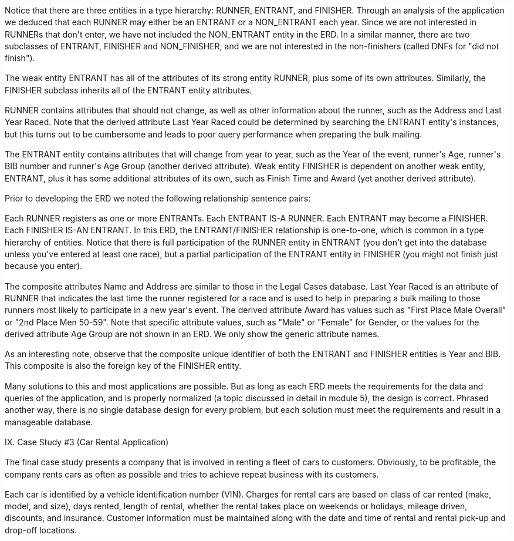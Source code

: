 Notice that there are three entities in a type hierarchy: RUNNER, ENTRANT, and FINISHER. Through an analysis of the application we deduced that each RUNNER may either be an ENTRANT or a NON_ENTRANT each year. Since we are not interested in RUNNERs that don't enter, we have not included the NON_ENTRANT entity in the ERD. In a similar manner, there are two subclasses of ENTRANT, FINISHER and NON_FINISHER, and we are not interested in the non-finishers (called DNFs for "did not finish").

The weak entity ENTRANT has all of the attributes of its strong entity RUNNER, plus some of its own attributes. Similarly, the FINISHER subclass inherits all of the ENTRANT entity attributes.

RUNNER contains attributes that should not change, as well as other information about the runner, such as the Address and Last Year Raced. Note that the derived attribute Last Year Raced could be determined by searching the ENTRANT entity's instances, but this turns out to be cumbersome and leads to poor query performance when preparing the bulk mailing.

The ENTRANT entity contains attributes that will change from year to year, such as the Year of the event, runner's Age, runner's BIB number and runner's Age Group (another derived attribute). Weak entity FINISHER is dependent on another weak entity, ENTRANT, plus it has some additional attributes of its own, such as Finish Time and Award (yet another derived attribute).

Prior to developing the ERD we noted the following relationship sentence pairs:

Each RUNNER registers as one or more ENTRANTs.
Each ENTRANT IS-A RUNNER.
Each ENTRANT may become a FINISHER.
Each FINISHER IS-AN ENTRANT.
In this ERD, the ENTRANT/FINISHER relationship is one-to-one, which is common in a type hierarchy of entities. Notice that there is full participation of the RUNNER entity in ENTRANT (you don't get into the database unless you've entered at least one race), but a partial participation of the ENTRANT entity in FINISHER (you might not finish just because you enter).

The composite attributes Name and Address are similar to those in the Legal Cases database. Last Year Raced is an attribute of RUNNER that indicates the last time the runner registered for a race and is used to help in preparing a bulk mailing to those runners most likely to participate in a new year's event. The derived attribute Award has values such as "First Place Male Overall" or "2nd Place Men 50-59". Note that specific attribute values, such as "Male" or "Female" for Gender, or the values for the derived attribute Age Group are not shown in an ERD. We only show the generic attribute names.

As an interesting note, observe that the composite unique identifier of both the ENTRANT and FINISHER entities is Year and BIB. This composite is also the foreign key of the FINISHER entity.

Many solutions to this and most applications are possible. But as long as each ERD meets the requirements for the data and queries of the application, and is properly normalized (a topic discussed in detail in module 5), the design is correct. Phrased another way, there is no single database design for every problem, but each solution must meet the requirements and result in a manageable database.

IX. Case Study #3 (Car Rental Application)

The final case study presents a company that is involved in renting a fleet of cars to customers. Obviously, to be profitable, the company rents cars as often as possible and tries to achieve repeat business with its customers.

Each car is identified by a vehicle identification number (VIN). Charges for rental cars are based on class of car rented (make, model, and size), days rented, length of rental, whether the rental takes place on weekends or holidays, mileage driven, discounts, and insurance. Customer information must be maintained along with the date and time of rental and rental pick-up and drop-off locations.
